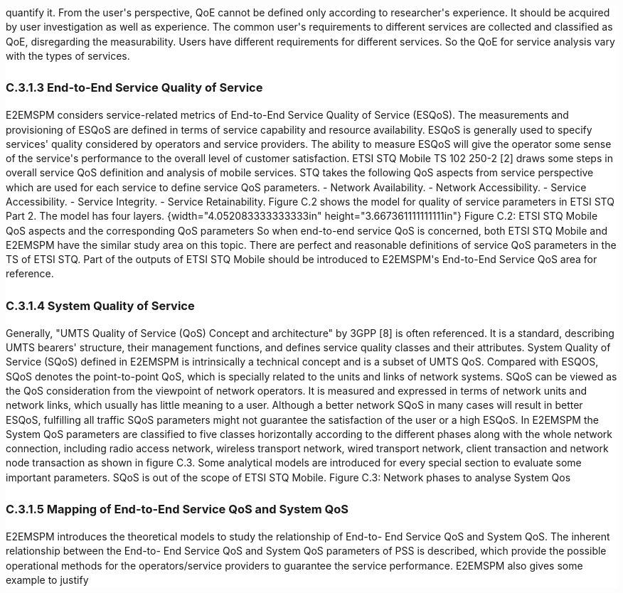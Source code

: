 quantify it. From the user\'s perspective, QoE cannot be defined only
according to researcher\'s experience. It should be acquired by user
investigation as well as experience.
The common user\'s requirements to different services are collected and
classified as QoE, disregarding the measurability. Users have different
requirements for different services. So the QoE for service analysis vary with
the types of services.
### C.3.1.3 End-to-End Service Quality of Service
E2EMSPM considers service-related metrics of End-to-End Service Quality of
Service (ESQoS). The measurements and provisioning of ESQoS are defined in
terms of service capability and resource availability. ESQoS is generally used
to specify services\' quality considered by operators and service providers.
The ability to measure ESQoS will give the operator some sense of the
service\'s performance to the overall level of customer satisfaction.
ETSI STQ Mobile TS 102 250-2 [2] draws some steps in overall service QoS
definition and analysis of mobile services. STQ takes the following QoS
aspects from service perspective which are used for each service to define
service QoS parameters.
\- Network Availability.
\- Network Accessibility.
\- Service Accessibility.
\- Service Integrity.
\- Service Retainability.
Figure C.2 shows the model for quality of service parameters in ETSI STQ Part
2. The model has four layers.
{width="4.052083333333333in" height="3.667361111111111in"}
Figure C.2: ETSI STQ Mobile QoS aspects and the corresponding QoS parameters
So when end-to-end service QoS is concerned, both ETSI STQ Mobile and E2EMSPM
have the similar study area on this topic. There are perfect and reasonable
definitions of service QoS parameters in the TS of ETSI STQ. Part of the
outputs of ETSI STQ Mobile should be introduced to E2EMSPM\'s End-to-End
Service QoS area for reference.
### C.3.1.4 System Quality of Service
Generally, \"UMTS Quality of Service (QoS) Concept and architecture\" by 3GPP
[8] is often referenced. It is a standard, describing UMTS bearers\'
structure, their management functions, and defines service quality classes and
their attributes.
System Quality of Service (SQoS) defined in E2EMSPM is intrinsically a
technical concept and is a subset of UMTS QoS. Compared with ESQOS, SQoS
denotes the point-to-point QoS, which is specially related to the units and
links of network systems. SQoS can be viewed as the QoS consideration from the
viewpoint of network operators. It is measured and expressed in terms of
network units and network links, which usually has little meaning to a user.
Although a better network SQoS in many cases will result in better ESQoS,
fulfilling all traffic SQoS parameters might not guarantee the satisfaction of
the user or a high ESQoS.
In E2EMSPM the System QoS parameters are classified to five classes
horizontally according to the different phases along with the whole network
connection, including radio access network, wireless transport network, wired
transport network, client transaction and network node transaction as shown in
figure C.3. Some analytical models are introduced for every special section to
evaluate some important parameters.
SQoS is out of the scope of ETSI STQ Mobile.
Figure C.3: Network phases to analyse System Qos
### C.3.1.5 Mapping of End-to-End Service QoS and System QoS
E2EMSPM introduces the theoretical models to study the relationship of End-to-
End Service QoS and System QoS. The inherent relationship between the End-to-
End Service QoS and System QoS parameters of PSS is described, which provide
the possible operational methods for the operators/service providers to
guarantee the service performance. E2EMSPM also gives some example to justify